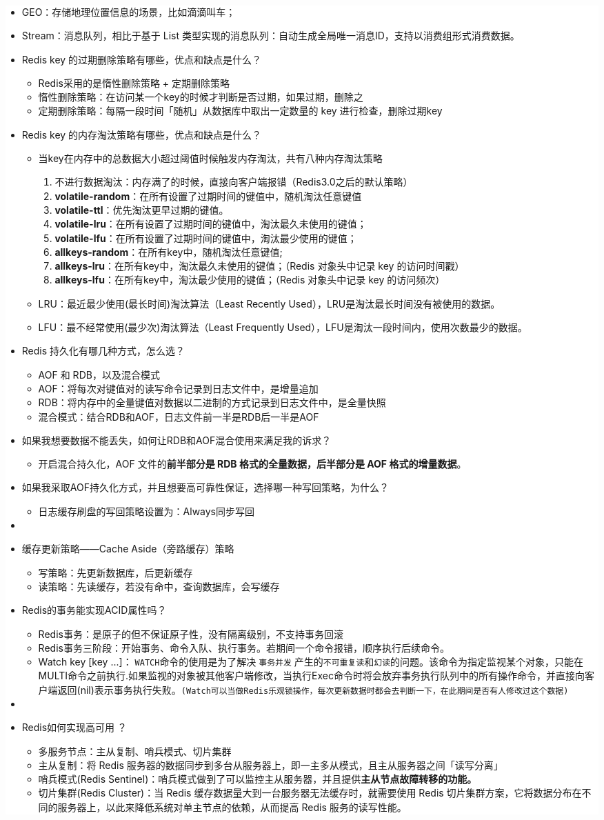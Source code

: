   - GEO：存储地理位置信息的场景，比如滴滴叫车；

  - Stream：消息队列，相比于基于 List 类型实现的消息队列：自动生成全局唯一消息ID，支持以消费组形式消费数据。

- Redis key 的过期删除策略有哪些，优点和缺点是什么？
  - Redis采用的是惰性删除策略 + 定期删除策略
  - 惰性删除策略：在访问某一个key的时候才判断是否过期，如果过期，删除之
  - 定期删除策略：每隔一段时间「随机」从数据库中取出一定数量的 key 进行检查，删除过期key

- Redis key 的内存淘汰策略有哪些，优点和缺点是什么？
  - 当key在内存中的总数据大小超过阈值时候触发内存淘汰，共有八种内存淘汰策略
    1. 不进行数据淘汰：内存满了的时候，直接向客户端报错（Redis3.0之后的默认策略）
    2. **volatile-random**：在所有设置了过期时间的键值中，随机淘汰任意键值
    3. **volatile-ttl**：优先淘汰更早过期的键值。
    4. **volatile-lru**：在所有设置了过期时间的键值中，淘汰最久未使用的键值；
    5. **volatile-lfu**：在所有设置了过期时间的键值中，淘汰最少使用的键值；
    6. **allkeys-random**：在所有key中，随机淘汰任意键值;
    7. **allkeys-lru**：在所有key中，淘汰最久未使用的键值；（Redis 对象头中记录 key 的访问时间戳）
    8. **allkeys-lfu**：在所有key中，淘汰最少使用的键值；（Redis 对象头中记录 key 的访问频次）

  - LRU：最近最少使用(最长时间)淘汰算法（Least Recently Used），LRU是淘汰最长时间没有被使用的数据。
  - LFU：最不经常使用(最少次)淘汰算法（Least Frequently Used），LFU是淘汰一段时间内，使用次数最少的数据。

- Redis 持久化有哪几种方式，怎么选？ 
  - AOF 和 RDB，以及混合模式
  - AOF：将每次对键值对的读写命令记录到日志文件中，是增量追加
  - RDB：将内存中的全量键值对数据以二进制的方式记录到日志文件中，是全量快照
  - 混合模式：结合RDB和AOF，日志文件前一半是RDB后一半是AOF

- 如果我想要数据不能丢失，如何让RDB和AOF混合使用来满足我的诉求？
  - 开启混合持久化，AOF 文件的**前半部分是 RDB 格式的全量数据，后半部分是 AOF 格式的增量数据**。

- 如果我采取AOF持久化方式，并且想要高可靠性保证，选择哪一种写回策略，为什么？
  - 日志缓存刷盘的写回策略设置为：Always同步写回


- 

- 缓存更新策略——Cache Aside（旁路缓存）策略

  - 写策略：先更新数据库，后更新缓存
  - 读策略：先读缓存，若没有命中，查询数据库，会写缓存

- Redis的事务能实现ACID属性吗？

  - Redis事务：是原子的但不保证原子性，没有隔离级别，不支持事务回滚
  - Redis事务三阶段：开始事务、命令入队、执行事务。若期间一个命令报错，顺序执行后续命令。
  - Watch key [key ...]： `WATCH`命令的使用是为了解决 `事务并发` 产生的`不可重复读`和`幻读`的问题。该命令为指定监视某个对象，只能在MULTI命令之前执行.如果监视的对象被其他客户端修改，当执行Exec命令时将会放弃事务执行队列中的所有操作命令，并直接向客户端返回(nil)表示事务执行失败。`(Watch可以当做Redis乐观锁操作，每次更新数据时都会去判断一下，在此期间是否有人修改过这个数据)`

- 

- Redis如何实现高可用 ？

  - 多服务节点：主从复制、哨兵模式、切片集群
  - 主从复制：将 Redis 服务器的数据同步到多台从服务器上，即一主多从模式，且主从服务器之间「读写分离」
  - 哨兵模式(Redis Sentinel)：哨兵模式做到了可以监控主从服务器，并且提供**主从节点故障转移的功能。**
  - 切片集群(Redis Cluster)：当 Redis 缓存数据量大到一台服务器无法缓存时，就需要使用 Redis 切片集群方案，它将数据分布在不同的服务器上，以此来降低系统对单主节点的依赖，从而提高 Redis 服务的读写性能。
